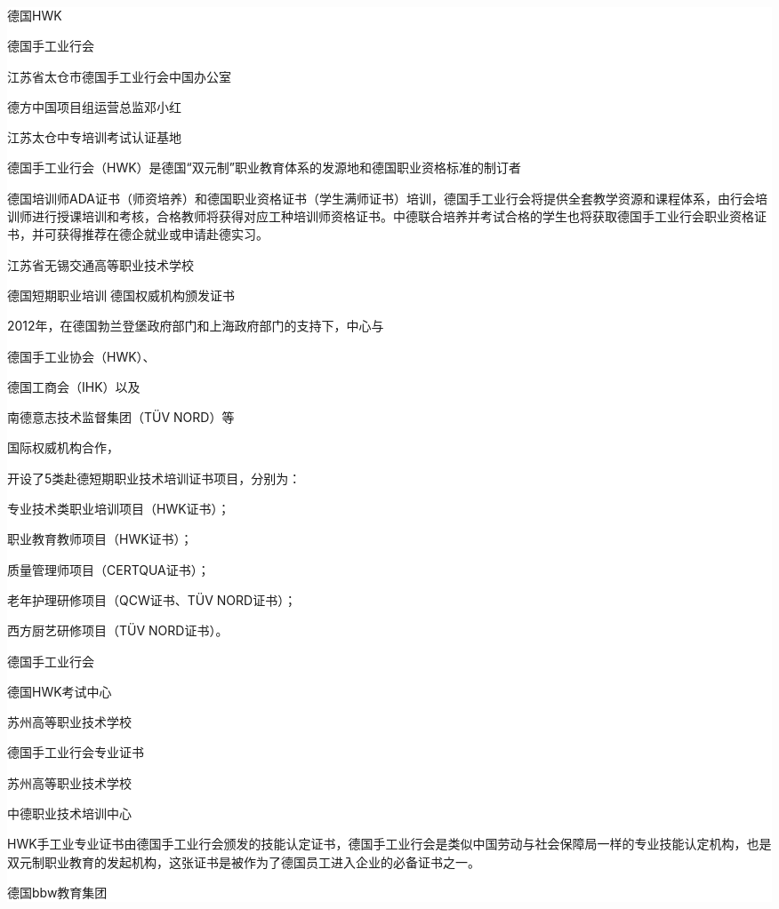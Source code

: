 德国HWK

德国手工业行会

江苏省太仓市德国手工业行会中国办公室

德方中国项目组运营总监邓小红


江苏太仓中专培训考试认证基地



德国手工业行会（HWK）是德国“双元制”职业教育体系的发源地和德国职业资格标准的制订者


德国培训师ADA证书（师资培养）和德国职业资格证书（学生满师证书）培训，德国手工业行会将提供全套教学资源和课程体系，由行会培训师进行授课培训和考核，合格教师将获得对应工种培训师资格证书。中德联合培养并考试合格的学生也将获取德国手工业行会职业资格证书，并可获得推荐在德企就业或申请赴德实习。



江苏省无锡交通高等职业技术学校


德国短期职业培训 德国权威机构颁发证书


2012年，在德国勃兰登堡政府部门和上海政府部门的支持下，中心与

德国手工业协会（HWK）、

德国工商会（IHK）以及

南德意志技术监督集团（TÜV NORD）等

国际权威机构合作，

开设了5类赴德短期职业技术培训证书项目，分别为：

专业技术类职业培训项目（HWK证书）；

职业教育教师项目（HWK证书）；

质量管理师项目（CERTQUA证书）；

老年护理研修项目（QCW证书、TÜV NORD证书）；

西方厨艺研修项目（TÜV NORD证书）。


德国手工业行会

德国HWK考试中心

苏州高等职业技术学校


德国手工业行会专业证书


苏州高等职业技术学校

中德职业技术培训中心

HWK手工业专业证书由德国手工业行会颁发的技能认定证书，德国手工业行会是类似中国劳动与社会保障局一样的专业技能认定机构，也是双元制职业教育的发起机构，这张证书是被作为了德国员工进入企业的必备证书之一。

德国bbw教育集团
